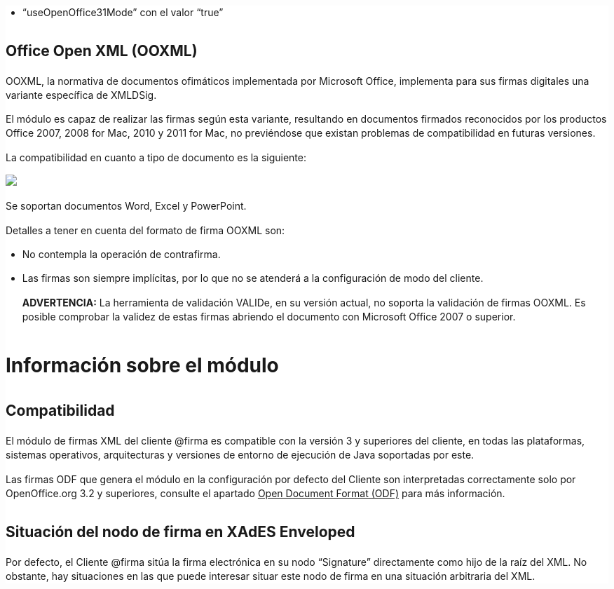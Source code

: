 

- “useOpenOffice31Mode” con el valor “true”

##  Office Open XML (OOXML)

OOXML, la normativa de documentos ofimáticos implementada por Microsoft
Office, implementa para sus firmas digitales una variante específica de
XMLDSig.

El módulo es capaz de realizar las firmas según esta variante,
resultando en documentos firmados reconocidos por los productos Office
2007, 2008 for Mac, 2010 y 2011 for Mac, no previéndose que existan
problemas de compatibilidad en futuras versiones.

La compatibilidad en cuanto a tipo de documento es la siguiente:

![](media/image10.emf)

Se soportan documentos Word, Excel y PowerPoint.

Detalles a tener en cuenta del formato de firma OOXML son:

- No contempla la operación de contrafirma.

- Las firmas son siempre implícitas, por lo que no se atenderá a la
  configuración de modo del cliente.

  **ADVERTENCIA:** La herramienta de validación VALIDe, en su versión
  actual, no soporta la validación de firmas OOXML. Es posible comprobar
  la validez de estas firmas abriendo el documento con Microsoft Office
  2007 o superior.

# Información sobre el módulo

## Compatibilidad

El módulo de firmas XML del cliente @firma es compatible con la versión
3 y superiores del cliente, en todas las plataformas, sistemas
operativos, arquitecturas y versiones de entorno de ejecución de Java
soportadas por este.

Las firmas ODF que genera el módulo en la configuración por defecto del
Cliente son interpretadas correctamente solo por OpenOffice.org 3.2 y
superiores, consulte el apartado <u>Open Document Format (ODF)</u> para
más información.

## Situación del nodo de firma en XAdES Enveloped

Por defecto, el Cliente @firma sitúa la firma electrónica en su nodo
“Signature” directamente como hijo de la raíz del XML. No obstante, hay
situaciones en las que puede interesar situar este nodo de firma en una
situación arbitraria del XML.

